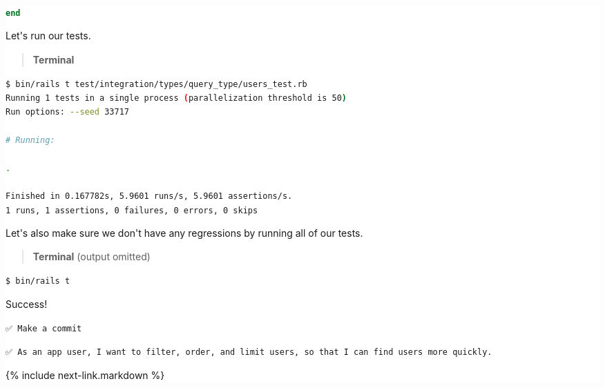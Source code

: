 ```ruby
end
```

Let's run our tests.

> **Terminal**

```bash
$ bin/rails t test/integration/types/query_type/users_test.rb
Running 1 tests in a single process (parallelization threshold is 50)
Run options: --seed 33717

# Running:

.

Finished in 0.167782s, 5.9601 runs/s, 5.9601 assertions/s.
1 runs, 1 assertions, 0 failures, 0 errors, 0 skips
```

Let's also make sure we don't have any regressions by running all of our tests.

> **Terminal** (output omitted)

```bash
$ bin/rails t
```

Success!

```
✅ Make a commit
```

```
✅ As an app user, I want to filter, order, and limit users, so that I can find users more quickly.
```

{% include next-link.markdown %}
